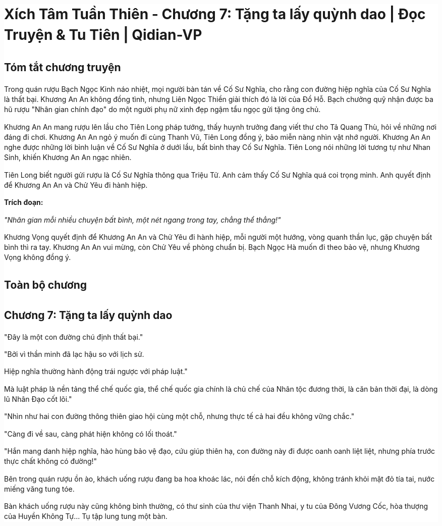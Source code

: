 # Xích Tâm Tuần Thiên - Chương 7: Tặng ta lấy quỳnh dao | Đọc Truyện & Tu Tiên | Qidian-VP



## Tóm tắt chương truyện

Trong quán rượu Bạch Ngọc Kinh náo nhiệt, mọi người bàn tán về Cố Sư Nghĩa, cho rằng con đường hiệp nghĩa của Cố Sư Nghĩa là thất bại. Khương An An không đồng tình, nhưng Liên Ngọc Thiền giải thích đó là lời của Đồ Hỗ. Bạch chưởng quỹ nhận được ba hũ rượu "Nhân gian chính đạo" do một người phụ nữ xinh đẹp ngậm tẩu ngọc gửi tặng ông chủ.

Khương An An mang rượu lên lầu cho Tiên Long pháp tướng, thấy huynh trưởng đang viết thư cho Tả Quang Thù, hỏi về những nơi đáng đi chơi. Khương An An ngỏ ý muốn đi cùng Thanh Vũ, Tiên Long đồng ý, bảo miễn nàng nhìn vật nhớ người. Khương An An nghe được những lời bình luận về Cố Sư Nghĩa ở dưới lầu, bất bình thay Cố Sư Nghĩa. Tiên Long nói những lời tương tự như Nhan Sinh, khiến Khương An An ngạc nhiên.

Tiên Long biết người gửi rượu là Cố Sư Nghĩa thông qua Triệu Tử. Anh cảm thấy Cố Sư Nghĩa quá coi trọng mình. Anh quyết định để Khương An An và Chử Yêu đi hành hiệp.

**Trích đoạn:**

*"Nhân gian mỗi nhiều chuyện bất bình, một nét ngang trong tay, chẳng thể thẳng!"*

Khương Vọng quyết định để Khương An An và Chử Yêu đi hành hiệp, mỗi người một hướng, vòng quanh thần lục, gặp chuyện bất bình thì ra tay. Khương An An vui mừng, còn Chử Yêu về phòng chuẩn bị. Bạch Ngọc Hà muốn đi theo bảo vệ, nhưng Khương Vọng không đồng ý.


## Toàn bộ chương

## Chương 7: Tặng ta lấy quỳnh dao

"Đây là một con đường chú định thất bại."

"Bởi vì thần minh đã lạc hậu so với lịch sử.

Hiệp nghĩa thường hành động trái ngược với pháp luật."

Mà luật pháp là nền tảng thể chế quốc gia, thể chế quốc gia chính là chủ chế của Nhân tộc đương thời, là căn bản thời đại, là dòng lũ Nhân Đạo cốt lõi."

"Nhìn như hai con đường thông thiên giao hội cùng một chỗ, nhưng thực tế cả hai đều không vững chắc."

"Càng đi về sau, càng phát hiện không có lối thoát."

"Hắn mang danh hiệp nghĩa, hào hùng bảo vệ đạo, cứu giúp thiên hạ, con đường này đi được oanh oanh liệt liệt, nhưng phía trước thực chất không có đường!"

Bên trong quán rượu ồn ào, khách uống rượu đang ba hoa khoác lác, nói đến chỗ kích động, không tránh khỏi mặt đỏ tía tai, nước miếng văng tung tóe.

Bàn khách uống rượu này cũng không bình thường, có thư sinh của thư viện Thanh Nhai, y tu của Đông Vương Cốc, hòa thượng của Huyền Không Tự... Tụ tập lung tung một bàn.
